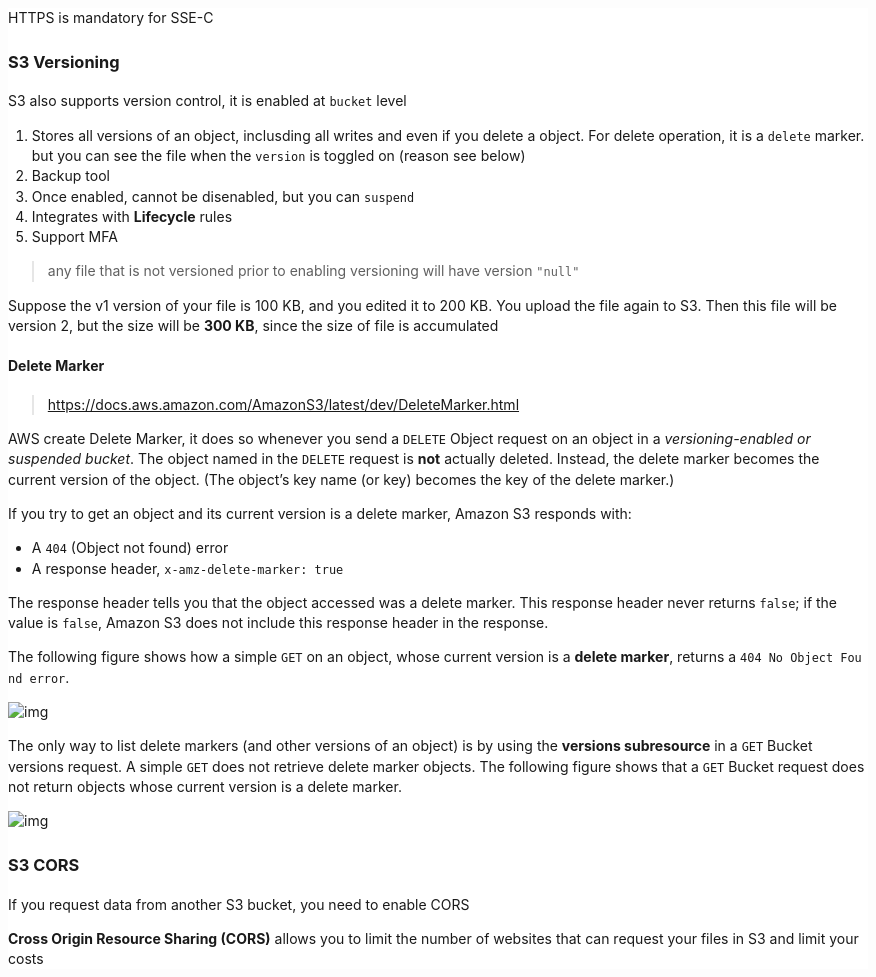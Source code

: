 HTTPS is mandatory for SSE-C



### S3 Versioning

S3 also supports version control, it is enabled at `bucket` level

1. Stores all versions of an object, inclusding all writes and even if you delete a object. For delete operation, it is a `delete` marker. but you can see the file when the `version` is toggled on (reason see below)
2. Backup tool
3. Once enabled, cannot be disenabled, but you can `suspend`
4. Integrates with **Lifecycle** rules
5. Support MFA

> any file that is not versioned prior to enabling versioning will have version `"null"`

Suppose the v1 version of your file is 100 KB, and you edited it to 200 KB. You upload the file again to S3. Then this file will be version 2, but the size will be **300 KB**, since the size of file is accumulated

#### Delete Marker

> https://docs.aws.amazon.com/AmazonS3/latest/dev/DeleteMarker.html

AWS create Delete Marker, it does so whenever you send a `DELETE` Object request on an object in a *versioning-enabled or suspended bucket*. The object named in the `DELETE` request is **not** actually deleted. Instead, the delete marker becomes the current version of the object. (The object’s key name (or key) becomes the key of the delete marker.)

If you try to get an object and its current version is a delete marker, Amazon S3 responds with:

- A `404` (Object not found) error
- A response header, `x-amz-delete-marker: true`

The response header tells you that the object accessed was a delete marker. This response header never returns `false`; if the value is `false`, Amazon S3 does not include this response header in the response.

The following figure shows how a simple `GET` on an object, whose current version is a **delete marker**, returns a `404 No Object Found error`.

![img](https://docs.aws.amazon.com/AmazonS3/latest/dev/images/versioning_DELETE_NoObjectFound.png)

The only way to list delete markers (and other versions of an object) is by using the **versions subresource** in a `GET` Bucket versions request. A simple `GET` does not retrieve delete marker objects. The following figure shows that a `GET` Bucket request does not return objects whose current version is a delete marker.

![img](https://docs.aws.amazon.com/AmazonS3/latest/dev/images/versioning_GETBucketwithDeleteMarkers.png)

### S3 CORS

If you request data from another S3 bucket, you need to enable CORS

**Cross Origin Resource Sharing (CORS)** allows you to limit the number of websites that can request your files in S3 and limit your costs
